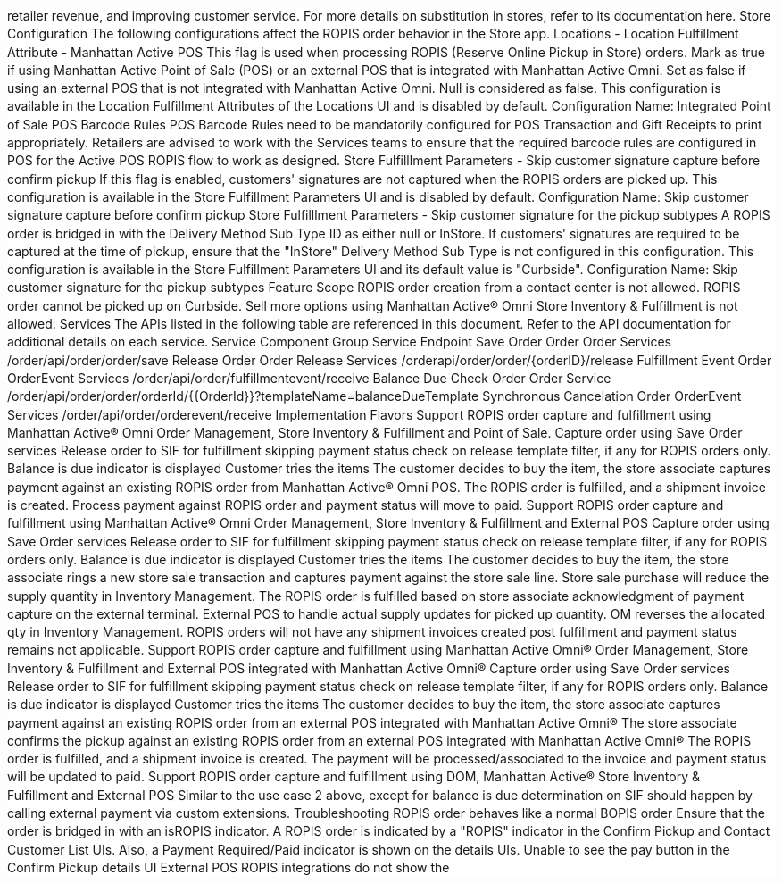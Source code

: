 retailer revenue, and improving customer service. For more details on substitution in stores, refer to its documentation here. Store Configuration The following configurations affect the ROPIS order behavior in the Store app. Locations - Location Fulfillment Attribute - Manhattan Active POS This flag is used when processing ROPIS (Reserve Online Pickup in Store) orders. Mark as true if using Manhattan Active Point of Sale (POS) or an external POS that is integrated with Manhattan Active Omni. Set as false if using an external POS that is not integrated with Manhattan Active Omni. Null is considered as false. This configuration is available in the Location Fulfillment Attributes of the Locations UI and is disabled by default. Configuration Name: Integrated Point of Sale POS Barcode Rules POS Barcode Rules need to be mandatorily configured for POS Transaction and Gift Receipts to print appropriately. Retailers are advised to work with the Services teams to ensure that the required barcode rules are configured in POS for the Active POS ROPIS flow to work as designed. Store Fulfilllment Parameters - Skip customer signature capture before confirm pickup If this flag is enabled, customers' signatures are not captured when the ROPIS orders are picked up. This configuration is available in the Store Fulfillment Parameters UI and is disabled by default. Configuration Name: Skip customer signature capture before confirm pickup Store Fulfilllment Parameters - Skip customer signature for the pickup subtypes A ROPIS order is bridged in with the Delivery Method Sub Type ID as either null or InStore. If customers' signatures are required to be captured at the time of pickup, ensure that the "InStore" Delivery Method Sub Type is not configured in this configuration. This configuration is available in the Store Fulfillment Parameters UI and its default value is "Curbside". Configuration Name: Skip customer signature for the pickup subtypes Feature Scope ROPIS order creation from a contact center is not allowed. ROPIS order cannot be picked up on Curbside. Sell more options using Manhattan Active® Omni Store Inventory & Fulfillment is not allowed. Services The APIs listed in the following table are referenced in this document. Refer to the API documentation for additional details on each service. Service Component Group Service Endpoint Save Order Order Order Services /order/api/order/order/save Release Order Order Release Services /orderapi/order/order/{orderID}/release Fulfillment Event Order OrderEvent Services /order/api/order/fulfillmentevent/receive Balance Due Check Order Order Service /order/api/order/order/orderId/{{OrderId}}?templateName=balanceDueTemplate Synchronous Cancelation Order OrderEvent Services /order/api/order/orderevent/receive Implementation Flavors Support ROPIS order capture and fulfillment using Manhattan Active® Omni Order Management, Store Inventory & Fulfillment and Point of Sale. Capture order using Save Order services Release order to SIF for fulfillment skipping payment status check on release template filter, if any for ROPIS orders only. Balance is due indicator is displayed Customer tries the items The customer decides to buy the item, the store associate captures payment against an existing ROPIS order from Manhattan Active® Omni POS. The ROPIS order is fulfilled, and a shipment invoice is created. Process payment against ROPIS order and payment status will move to paid. Support ROPIS order capture and fulfillment using Manhattan Active® Omni Order Management, Store Inventory & Fulfillment and External POS Capture order using Save Order services Release order to SIF for fulfillment skipping payment status check on release template filter, if any for ROPIS orders only. Balance is due indicator is displayed Customer tries the items The customer decides to buy the item, the store associate rings a new store sale transaction and captures payment against the store sale line. Store sale purchase will reduce the supply quantity in Inventory Management. The ROPIS order is fulfilled based on store associate acknowledgment of payment capture on the external terminal. External POS to handle actual supply updates for picked up quantity. OM reverses the allocated qty in Inventory Management. ROPIS orders will not have any shipment invoices created post fulfillment and payment status remains not applicable. Support ROPIS order capture and fulfillment using Manhattan Active Omni® Order Management, Store Inventory & Fulfillment and External POS integrated with Manhattan Active Omni® Capture order using Save Order services Release order to SIF for fulfillment skipping payment status check on release template filter, if any for ROPIS orders only. Balance is due indicator is displayed Customer tries the items The customer decides to buy the item, the store associate captures payment against an existing ROPIS order from an external POS integrated with Manhattan Active Omni® The store associate confirms the pickup against an existing ROPIS order from an external POS integrated with Manhattan Active Omni® The ROPIS order is fulfilled, and a shipment invoice is created. The payment will be processed/associated to the invoice and payment status will be updated to paid. Support ROPIS order capture and fulfillment using DOM, Manhattan Active® Store Inventory & Fulfillment and External POS Similar to the use case 2 above, except for balance is due determination on SIF should happen by calling external payment via custom extensions. Troubleshooting ROPIS order behaves like a normal BOPIS order Ensure that the order is bridged in with an isROPIS indicator. A ROPIS order is indicated by a "ROPIS" indicator in the Confirm Pickup and Contact Customer List UIs. Also, a Payment Required/Paid indicator is shown on the details UIs. Unable to see the pay button in the Confirm Pickup details UI External POS ROPIS integrations do not show the